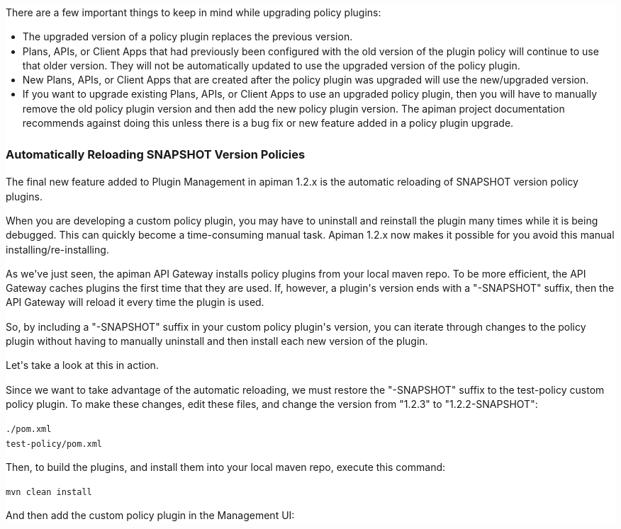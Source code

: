 There are a few important things to keep in mind while upgrading policy plugins:

- The upgraded version of a policy plugin replaces the previous version.
- Plans, APIs, or Client Apps that had previously been configured with the old version of the plugin policy will continue to use that older version. They will not be automatically updated to use the upgraded version of the policy plugin.
- New Plans, APIs, or Client Apps that are created after the policy plugin was upgraded will use the new/upgraded version.
- If you want to upgrade existing Plans, APIs, or Client Apps to use an upgraded policy plugin, then you will have to manually remove the old policy plugin version and then add the new policy plugin version. The apiman project documentation recommends against doing this unless there is a bug fix or new feature added in a policy plugin upgrade.

### Automatically Reloading SNAPSHOT Version Policies

The final new feature added to Plugin Management in apiman 1.2.x is the automatic reloading of SNAPSHOT version policy plugins.

When you are developing a custom policy plugin, you may have to uninstall and reinstall the plugin many times while it is being debugged. This can quickly become a time-consuming manual task. Apiman 1.2.x now makes it possible for you avoid this manual installing/re-installing.

As we've just seen, the apiman API Gateway installs policy plugins from your local maven repo. To be more efficient, the API Gateway caches plugins the first time that they are used. If, however, a plugin's version ends with a "-SNAPSHOT" suffix, then the API Gateway will reload it every time the plugin is used.

So, by including a "-SNAPSHOT" suffix in your custom policy plugin's version, you can iterate through changes to the policy plugin  without having to manually uninstall and then install each new version of the plugin.

Let's take a look at this in action.

Since we want to take advantage of the automatic reloading, we must restore the "-SNAPSHOT" suffix to the test-policy custom policy plugin. To make these changes, edit these files, and change the version from "1.2.3" to "1.2.2-SNAPSHOT":

```shell
./pom.xml
test-policy/pom.xml
```

Then, to build the plugins, and install them into your local maven repo, execute this command:

```shell
mvn clean install
```

And then add the custom policy plugin in the Management UI:
